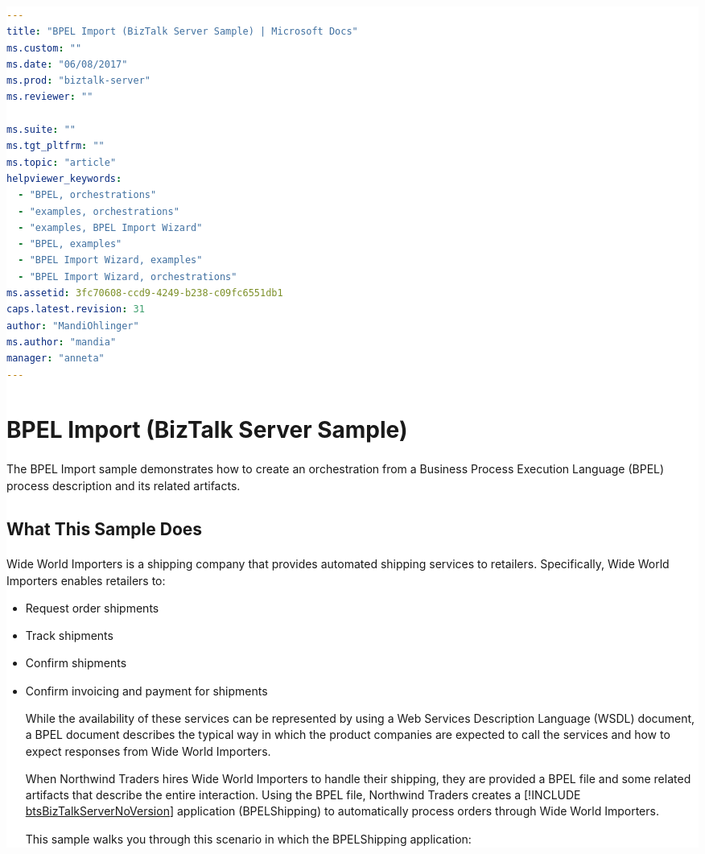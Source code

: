 ```yaml
---
title: "BPEL Import (BizTalk Server Sample) | Microsoft Docs"
ms.custom: ""
ms.date: "06/08/2017"
ms.prod: "biztalk-server"
ms.reviewer: ""

ms.suite: ""
ms.tgt_pltfrm: ""
ms.topic: "article"
helpviewer_keywords: 
  - "BPEL, orchestrations"
  - "examples, orchestrations"
  - "examples, BPEL Import Wizard"
  - "BPEL, examples"
  - "BPEL Import Wizard, examples"
  - "BPEL Import Wizard, orchestrations"
ms.assetid: 3fc70608-ccd9-4249-b238-c09fc6551db1
caps.latest.revision: 31
author: "MandiOhlinger"
ms.author: "mandia"
manager: "anneta"
---
```

# BPEL Import (BizTalk Server Sample)
The BPEL Import sample demonstrates how to create an orchestration from a Business Process Execution Language (BPEL) process description and its related artifacts.  

## What This Sample Does  
 Wide World Importers is a shipping company that provides automated shipping services to retailers. Specifically, Wide World Importers enables retailers to:  

- Request order shipments  

- Track shipments  

- Confirm shipments  

- Confirm invoicing and payment for shipments  

  While the availability of these services can be represented by using a Web Services Description Language (WSDL) document, a BPEL document describes the typical way in which the product companies are expected to call the services and how to expect responses from Wide World Importers.  

  When Northwind Traders hires Wide World Importers to handle their shipping, they are provided a BPEL file and some related artifacts that describe the entire interaction. Using the BPEL file, Northwind Traders creates a [!INCLUDE [btsBizTalkServerNoVersion](../includes/btsbiztalkservernoversion-md.md)] application (BPELShipping) to automatically process orders through Wide World Importers.  

  This sample walks you through this scenario in which the BPELShipping application:  
